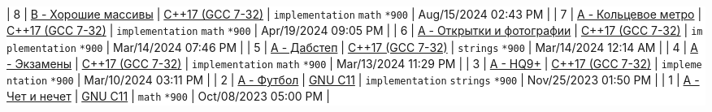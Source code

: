 | 8 | [B - Хорошие массивы](https://codeforces.com/contest/1856/problem/B) | [C++17 (GCC 7-32)](https://codeforces.com/contest/1856/submission/276505686) | `implementation` `math` `*900` | Aug/15/2024 02:43 PM |
| 7 | [A - Кольцевое метро](https://codeforces.com/contest/1169/problem/A) | [C++17 (GCC 7-32)](https://codeforces.com/contest/1169/submission/257318332) | `implementation` `math` `*900` | Apr/19/2024 09:05 PM |
| 6 | [A - Открытки и фотографии](https://codeforces.com/contest/137/problem/A) | [C++17 (GCC 7-32)](https://codeforces.com/contest/137/submission/251248932) | `implementation` `*900` | Mar/14/2024 07:46 PM |
| 5 | [A - Дабстеп](https://codeforces.com/contest/208/problem/A) | [C++17 (GCC 7-32)](https://codeforces.com/contest/208/submission/251137216) | `strings` `*900` | Mar/14/2024 12:14 AM |
| 4 | [A - Экзамены](https://codeforces.com/contest/194/problem/A) | [C++17 (GCC 7-32)](https://codeforces.com/contest/194/submission/251131729) | `implementation` `math` `*900` | Mar/13/2024 11:29 PM |
| 3 | [A - HQ9+](https://codeforces.com/contest/133/problem/A) | [C++17 (GCC 7-32)](https://codeforces.com/contest/133/submission/250482464) | `implementation` `*900` | Mar/10/2024 03:11 PM |
| 2 | [A - Футбол](https://codeforces.com/contest/96/problem/A) | [GNU C11](https://codeforces.com/contest/96/submission/234196495) | `implementation` `strings` `*900` | Nov/25/2023 01:50 PM |
| 1 | [A - Чет и нечет](https://codeforces.com/contest/318/problem/A) | [GNU C11](https://codeforces.com/contest/318/submission/227174385) | `math` `*900` | Oct/08/2023 05:00 PM |